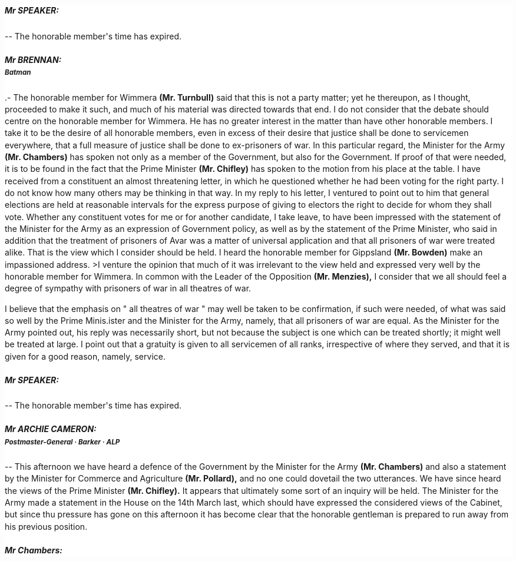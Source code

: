 ##### Mr SPEAKER:

-- The honorable member's time has expired. 

##### Mr BRENNAN:<br><small class="text-muted">Batman</small>

.- The honorable member for Wimmera  **(Mr. Turnbull)**  said that this is not a party matter; yet he thereupon, as I thought, proceeded to make it such, and much of his material was directed towards that end. I do not consider that the debate should centre on the honorable member for Wimmera. He has no greater interest in the matter than have other honorable members. I take it to be the desire of all honorable members, even in excess of their desire that justice shall be done to servicemen everywhere, that a full measure of justice shall be done to ex-prisoners of war. In this particular regard, the Minister for the Army  **(Mr. Chambers)**  has spoken not only as a member of the Government, but also for the Government. If proof of that were needed, it is to be found in the fact that the Prime Minister  **(Mr. Chifley)**  has spoken to the motion from his place at the table. I have received from a constituent an almost threatening letter, in which he questioned whether he had been voting for the right party. I do not know how many others may be thinking in that way. In my reply to his letter, I ventured to point out to him that general elections are held at reasonable intervals for the express purpose of giving to electors the right to decide for whom they shall vote. Whether any constituent votes for me or for another candidate, I take leave, to have been impressed with the statement of the Minister for the Army as an expression of Government policy, as well as by the statement of the Prime Minister, who said in addition that the treatment of prisoners of  Avar  was a matter of universal application and that all prisoners of war were treated alike. That is the view which I consider should be held. I heard the honorable member for Gippsland  **(Mr. Bowden)**  make an impassioned address. &gt;I venture the opinion that much of it was irrelevant to the view held and expressed very well by the honorable member for Wimmera. In common with the Leader of the Opposition  **(Mr. Menzies),**  I consider that we all should feel a degree of sympathy with prisoners of war in all theatres of war. 

I believe that the emphasis on " all theatres of war " may well be taken to be confirmation, if such were needed, of what was said so well by the Prime Minis.ister and the Minister for the Army, namely, that all prisoners of war are equal. As the Minister for the Army pointed out, his reply was necessarily short, but not because the subject is one which can be treated shortly; it might well be treated at large. I point out that a gratuity is given to all servicemen of all ranks, irrespective of where they served, and that it is given for a good reason, namely, service. 

##### Mr SPEAKER:

-- The honorable member's time has expired. 

##### Mr ARCHIE CAMERON:<br><small class="text-muted">Postmaster-General &middot; Barker &middot; ALP</small>

-- This afternoon we have heard a defence of the Government by the Minister for the Army  **(Mr. Chambers)**  and also a statement by the Minister for Commerce and Agriculture  **(Mr. Pollard),**  and no one could dovetail the two utterances. We have since heard the views of the Prime Minister  **(Mr. Chifley).**  It appears that ultimately some sort of an inquiry will be held. The Minister for the Army made a statement in the House on the 14th March last, which should have expressed the considered views of the Cabinet, but since thu pressure has gone on this afternoon it has become clear that the honorable gentleman is prepared to run away from his previous position. 

##### Mr Chambers:

